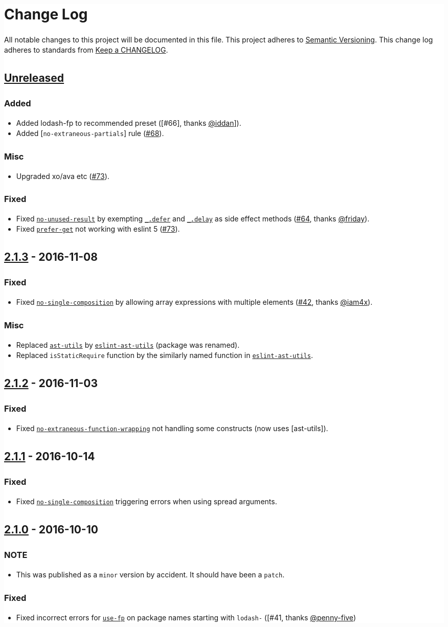 # Change Log
All notable changes to this project will be documented in this file.
This project adheres to [Semantic Versioning](http://semver.org/).
This change log adheres to standards from [Keep a CHANGELOG](http://keepachangelog.com).

## [Unreleased]
### Added
- Added lodash-fp to recommended preset ([#66], thanks [@iddan]]).
- Added [`no-extraneous-partials`] rule ([#68]).

### Misc
- Upgraded xo/ava etc ([#73]).

### Fixed
- Fixed [`no-unused-result`] by exempting [`_.defer`] and [`_.delay`] as side
  effect methods ([#64], thanks [@friday]).
- Fixed [`prefer-get`] not working with eslint 5 ([#73]).

## [2.1.3] - 2016-11-08
### Fixed
- Fixed [`no-single-composition`] by allowing array expressions with multiple elements ([#42], thanks [@iam4x]).

### Misc
- Replaced [`ast-utils`] by [`eslint-ast-utils`] (package was renamed).
- Replaced `isStaticRequire` function by the similarly named function in [`eslint-ast-utils`].

## [2.1.2] - 2016-11-03
### Fixed
- Fixed [`no-extraneous-function-wrapping`] not handling some constructs (now uses [ast-utils]).

## [2.1.1] - 2016-10-14
### Fixed
- Fixed [`no-single-composition`] triggering errors when using spread arguments.

## [2.1.0] - 2016-10-10
### NOTE
- This was published as a `minor` version by accident. It should have been a `patch`.

### Fixed
- Fixed incorrect errors for [`use-fp`] on package names starting with `lodash-` ([#41, thanks [@penny-five])


[`consistent-compose`]: ./docs/rules/consistent-compose.md
[`consistent-name`]: ./docs/rules/consistent-name.md
[`no-argumentless-calls`]: ./docs/rules/no-argumentless-calls.md
[`no-chain`]: ./docs/rules/no-chain.md
[`no-extraneous-args`]: ./docs/rules/no-extraneous-args.md
[`no-extraneous-function-wrapping`]: ./docs/rules/no-extraneous-function-wrapping.md
[`no-extraneous-iteratee-args`]: ./docs/rules/no-extraneous-iteratee-args.md
[`no-for-each`]: ./docs/rules/no-for-each.md
[`no-partial-of-curried`]: ./docs/rules/no-partial-of-curried.md
[`no-single-composition`]: ./docs/rules/no-single-composition.md
[`no-submodule-destructuring`]: ./docs/rules/no-submodule-destructuring.md
[`no-unused-result`]: ./docs/rules/no-unused-result.md
[`prefer-compact`]: ./docs/rules/prefer-compact.md
[`prefer-composition-grouping`]: ./docs/rules/prefer-composition-grouping.md
[`prefer-constant`]: ./docs/rules/prefer-constant.md
[`prefer-flat-map`]: ./docs/rules/prefer-flat-map.md
[`prefer-get`]: ./docs/rules/prefer-get.md
[`prefer-identity`]: ./docs/rules/prefer-identity.md
[`preferred-alias`]: ./docs/rules/preferred-alias.md
[`use-fp`]: ./docs/rules/use-fp.md
[`_.bindAll`]: https://lodash.com/docs#filter
[`_.filter`]: https://lodash.com/docs#filter
[`_.forIn`]: https://lodash.com/docs#forIn
[`_.forOwn`]: https://lodash.com/docs#forOwn
[`_.overEvery`]: https://lodash.com/docs#overEvery
[`_.overSome`]: https://lodash.com/docs#overSome
[`_.reject`]: https://lodash.com/docs#reject
[`_.defer`]: https://lodash.com/docs#defer
[`_.delay`]: https://lodash.com/docs#delay
[`ast-utils`]: https://github.com/jfmengels/eslint-ast-utils
[`eslint-ast-utils`]: https://github.com/jfmengels/eslint-ast-utils
[`eslint`]: https://github.com/eslint/eslint
[`eslint-plugin-lodash`]: https://github.com/wix/eslint-plugin-lodash
[#73]: https://github.com/jfmengels/eslint-plugin-lodash-fp/pull/73
[#68]: https://github.com/jfmengels/eslint-plugin-lodash-fp/pull/68
[#64]: https://github.com/jfmengels/eslint-plugin-lodash-fp/pull/64
[#42]: https://github.com/jfmengels/eslint-plugin-lodash-fp/pull/42
[#36]: https://github.com/jfmengels/eslint-plugin-lodash-fp/pull/36
[#14]: https://github.com/jfmengels/eslint-plugin-lodash-fp/pull/14
[#11]: https://github.com/jfmengels/eslint-plugin-lodash-fp/pull/11
[#13]: https://github.com/jfmengels/eslint-plugin-lodash-fp/pull/13
[#41]: https://github.com/jfmengels/eslint-plugin-lodash-fp/issues/41
[#38]: https://github.com/jfmengels/eslint-plugin-lodash-fp/issues/38
[#30]: https://github.com/jfmengels/eslint-plugin-lodash-fp/issues/30
[@iddan]: https://github.com/iddan
[@friday]: https://github.com/friday
[@dfadler]: https://github.com/dfadler
[@godu]: https://github.com/godu
[@gunar]: https://github.com/gunar
[@izaakschroeder]: https://github.com/izaakschroeder
[@jfmengels]: https://github.com/jfmengels
[@kavington]: https://github.com/kavington
[@penny-five]: https://github.com/penny-five
[@iam4x]: https://github.com/iam4x
[Unreleased]: https://github.com/jfmengels/eslint-plugin-lodash-fp/compare/v2.1.3...master
[2.1.3]: https://github.com/jfmengels/eslint-plugin-lodash-fp/compare/v2.1.2...v2.1.3
[2.1.2]: https://github.com/jfmengels/eslint-plugin-lodash-fp/compare/v2.1.1...v2.1.2
[2.1.1]: https://github.com/jfmengels/eslint-plugin-lodash-fp/compare/v2.1.0...v2.1.1
[2.1.0]: https://github.com/jfmengels/eslint-plugin-lodash-fp/compare/v2.0.1...v2.1.0
[2.0.1]: https://github.com/jfmengels/eslint-plugin-lodash-fp/compare/v2.0.0...v2.0.1
[2.0.0]: https://github.com/jfmengels/eslint-plugin-lodash-fp/compare/v1.3.0...v2.0.0
[1.3.0]: https://github.com/jfmengels/eslint-plugin-lodash-fp/compare/v1.2.0...v1.3.0
[1.2.0]: https://github.com/jfmengels/eslint-plugin-lodash-fp/compare/v1.1.2...v1.2.0
[1.1.3]: https://github.com/jfmengels/eslint-plugin-lodash-fp/compare/v1.1.2...v1.1.3
[1.1.2]: https://github.com/jfmengels/eslint-plugin-lodash-fp/compare/v1.1.1...v1.1.2
[1.1.1]: https://github.com/jfmengels/eslint-plugin-lodash-fp/compare/v1.1.0...v1.1.1
[1.1.0]: https://github.com/jfmengels/eslint-plugin-lodash-fp/compare/v1.0.2...v1.1.0
[1.0.2]: https://github.com/jfmengels/eslint-plugin-lodash-fp/compare/v1.0.1...v1.0.2
[1.0.1]: https://github.com/jfmengels/eslint-plugin-lodash-fp/compare/v1.0.0...v1.0.1
[1.0.0]: https://github.com/jfmengels/eslint-plugin-lodash-fp/compare/v0.1.0...v1.0.0
[0.1.0]: https://github.com/jfmengels/eslint-plugin-lodash-fp/compare/v0.0.3...v0.1.0
[0.0.3]: https://github.com/jfmengels/eslint-plugin-lodash-fp/compare/v0.0.2...v0.0.3
[0.0.2]: https://github.com/jfmengels/eslint-plugin-lodash-fp/compare/v0.0.1...v0.0.2